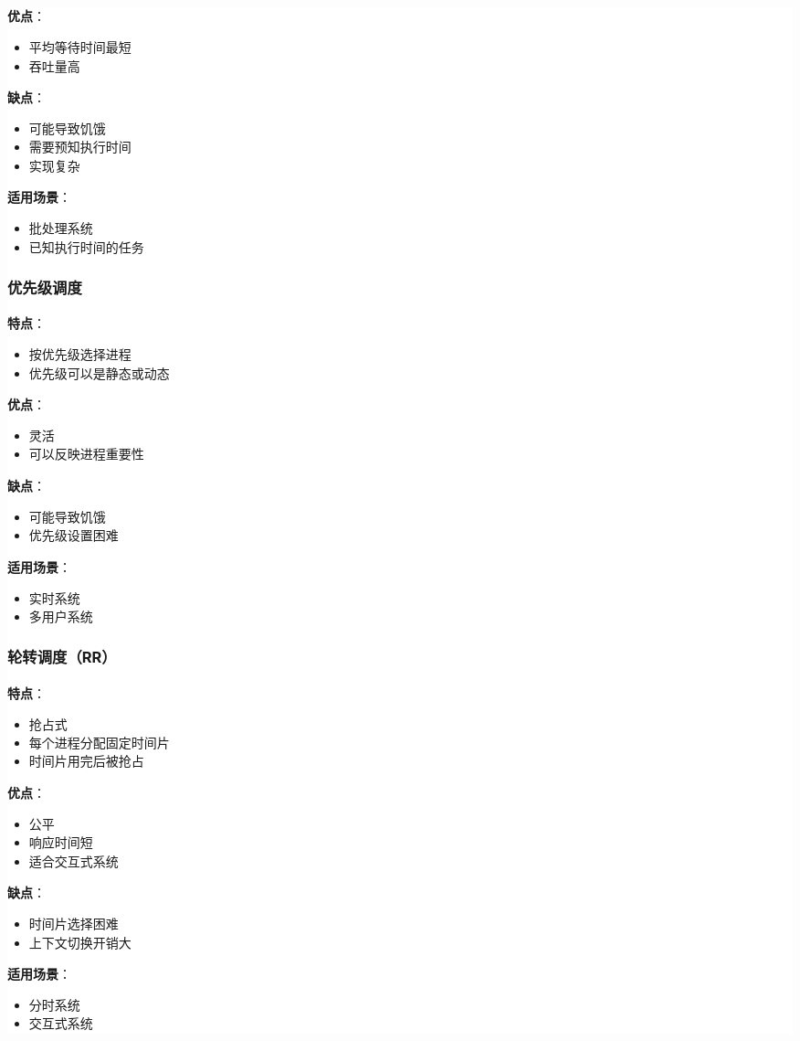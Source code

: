 **优点**：

- 平均等待时间最短
- 吞吐量高

**缺点**：

- 可能导致饥饿
- 需要预知执行时间
- 实现复杂

**适用场景**：

- 批处理系统
- 已知执行时间的任务

### 优先级调度

**特点**：

- 按优先级选择进程
- 优先级可以是静态或动态

**优点**：

- 灵活
- 可以反映进程重要性

**缺点**：

- 可能导致饥饿
- 优先级设置困难

**适用场景**：

- 实时系统
- 多用户系统

### 轮转调度（RR）

**特点**：

- 抢占式
- 每个进程分配固定时间片
- 时间片用完后被抢占

**优点**：

- 公平
- 响应时间短
- 适合交互式系统

**缺点**：

- 时间片选择困难
- 上下文切换开销大

**适用场景**：

- 分时系统
- 交互式系统
